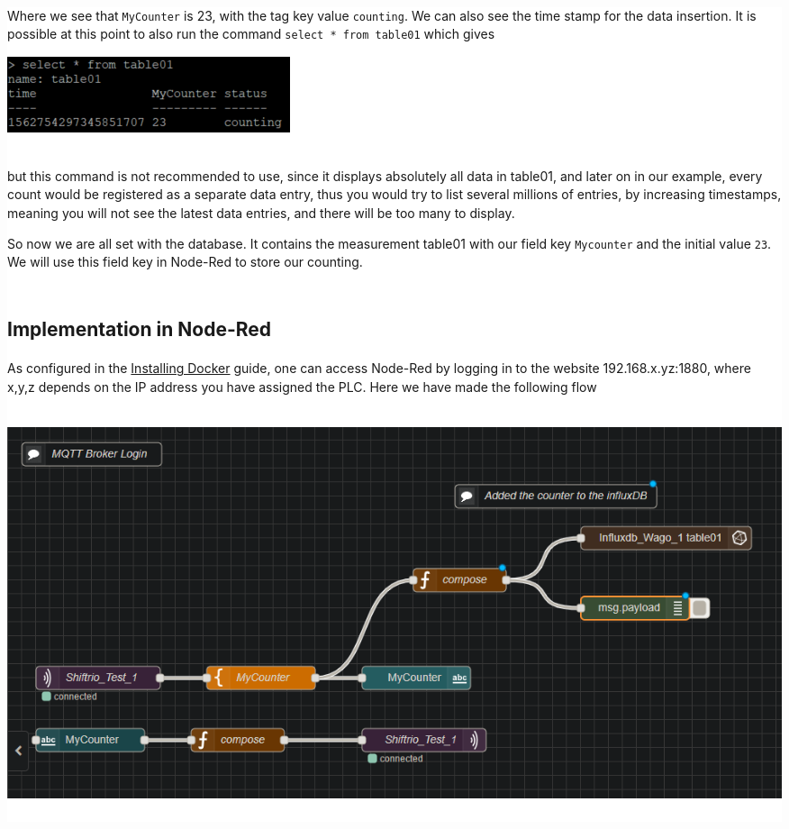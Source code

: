 Where we see that `MyCounter` is 23, with the tag key value `counting`. We can also see the time stamp for the data insertion. It is possible at this point to also run the command `select * from table01` which gives

<div align="left">
  <img src="img\select_all_from_MyCounter.PNG" width=""><br><br>
</div>

but this command is not recommended to use, since it displays absolutely all data in table01, and later on in our example, every count would be registered as a separate data entry, thus you would try to list several millions of entries, by increasing timestamps, meaning you will not see the latest data entries, and there will be too many to display.



So now we are all set with the database. It contains the measurement table01 with our field key `Mycounter` and the initial value `23`. We will use this field key in Node-Red to store our counting.
<br><br>

## Implementation in Node-Red

As configured in the [Installing Docker](https://github.com/Wago-Norge/Docker-Support-and-Documentation/tree/master/Installing%20Docker) guide, one can access Node-Red by logging in to the website 192.168.x.yz:1880, where x,y,z depends on the IP address you have assigned the PLC.
Here we have made the following flow

<div align="center">
    <br>
  <img src="img\node-red-mqtt.PNG" width=""><br><br>
</div>
